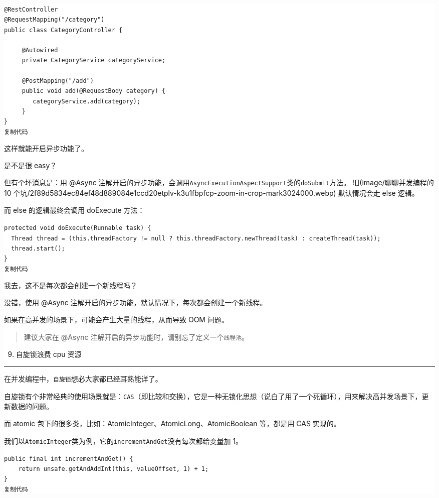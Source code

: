 ```
@RestController
@RequestMapping("/category")
public class CategoryController {

     @Autowired
     private CategoryService categoryService;
  
     @PostMapping("/add")
     public void add(@RequestBody category) {
        categoryService.add(category);
     }
}
复制代码
```

这样就能开启异步功能了。

是不是很 easy？

但有个坏消息是：用 @Async 注解开启的异步功能，会调用`AsyncExecutionAspectSupport`类的`doSubmit`方法。 ![](image/聊聊并发编程的 10 个坑/2f89d5834ec84ef48d889084e1ccd20etplv-k3u1fbpfcp-zoom-in-crop-mark3024000.webp) 默认情况会走 else 逻辑。

而 else 的逻辑最终会调用 doExecute 方法：

```
protected void doExecute(Runnable task) {
  Thread thread = (this.threadFactory != null ? this.threadFactory.newThread(task) : createThread(task));
  thread.start();
}
复制代码
```

我去，这不是每次都会创建一个新线程吗？

没错，使用 @Async 注解开启的异步功能，默认情况下，每次都会创建一个新线程。

如果在高并发的场景下，可能会产生大量的线程，从而导致 OOM 问题。

> 建议大家在 @Async 注解开启的异步功能时，请别忘了定义一个`线程池`。

9. 自旋锁浪费 cpu 资源
---------------

在并发编程中，`自旋锁`想必大家都已经耳熟能详了。

自旋锁有个非常经典的使用场景就是：`CAS`（即比较和交换），它是一种无锁化思想（说白了用了一个死循环），用来解决高并发场景下，更新数据的问题。

而 atomic 包下的很多类，比如：AtomicInteger、AtomicLong、AtomicBoolean 等，都是用 CAS 实现的。

我们以`AtomicInteger`类为例，它的`incrementAndGet`没有每次都给变量加 1。

```
public final int incrementAndGet() {
    return unsafe.getAndAddInt(this, valueOffset, 1) + 1;
}
复制代码
```
